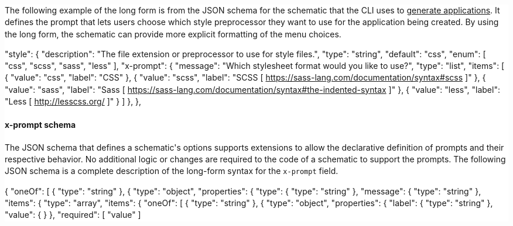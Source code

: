 The following example of the long form is from the JSON schema for the schematic that the CLI uses to [generate applications](https://github.com/angular/angular-cli/blob/ba8a6ea59983bb52a6f1e66d105c5a77517f062e/packages/schematics/angular/application/schema.json#L56).
It defines the prompt that lets users choose which style preprocessor they want to use for the application being created.
By using the long form, the schematic can provide more explicit formatting of the menu choices.

<code-example header="package/schematics/angular/application/schema.json" language="json">

"style": {
  "description": "The file extension or preprocessor to use for style files.",
  "type": "string",
  "default": "css",
  "enum": [
    "css",
    "scss",
    "sass",
    "less"
  ],
  "x-prompt": {
    "message": "Which stylesheet format would you like to use?",
    "type": "list",
    "items": [
      { "value": "css",  "label": "CSS" },
      { "value": "scss", "label": "SCSS   [ https://sass-lang.com/documentation/syntax#scss                ]" },
      { "value": "sass", "label": "Sass   [ https://sass-lang.com/documentation/syntax#the-indented-syntax ]" },
      { "value": "less", "label": "Less   [ http://lesscss.org/                                            ]" }
    ]
  },
},

</code-example>

#### x-prompt schema

The JSON schema that defines a schematic's options supports extensions to allow the declarative definition of prompts and their respective behavior.
No additional logic or changes are required to the code of a schematic to support the prompts.
The following JSON schema is a complete description of the long-form syntax for the `x-prompt` field.

<code-example header="x-prompt schema" language="json">

{
    "oneOf": [
        { "type": "string" },
        {
            "type": "object",
            "properties": {
                "type": { "type": "string" },
                "message": { "type": "string" },
                "items": {
                    "type": "array",
                    "items": {
                        "oneOf": [
                            { "type": "string" },
                            {
                                "type": "object",
                                "properties": {
                                    "label": { "type": "string" },
                                    "value": { }
                                },
                                "required": [ "value" ]